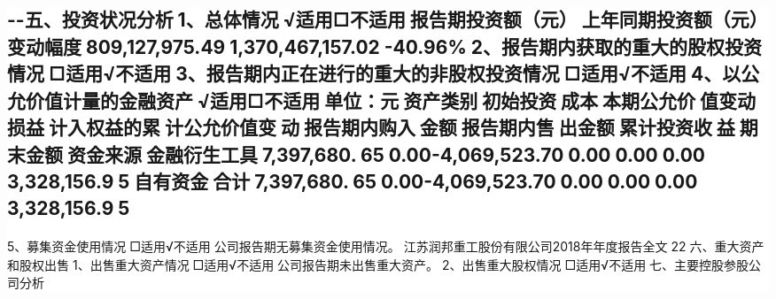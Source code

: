 --五、投资状况分析
1、总体情况
√适用□不适用
报告期投资额（元）
上年同期投资额（元）
变动幅度
809,127,975.49
1,370,467,157.02
-40.96%
2、报告期内获取的重大的股权投资情况
□适用√不适用
3、报告期内正在进行的重大的非股权投资情况
□适用√不适用
4、以公允价值计量的金融资产
√适用□不适用
单位：元
资产类别
初始投资
成本
本期公允价
值变动损益
计入权益的累
计公允价值变
动
报告期内购入
金额
报告期内售
出金额
累计投资收
益
期末金额
资金来源
金融衍生工具
7,397,680.
65
0.00-4,069,523.70
0.00
0.00
0.00
3,328,156.9
5
自有资金
合计
7,397,680.
65
0.00-4,069,523.70
0.00
0.00
0.00
3,328,156.9
5
--
5、募集资金使用情况
□适用√不适用
公司报告期无募集资金使用情况。
江苏润邦重工股份有限公司2018年年度报告全文
22
六、重大资产和股权出售
1、出售重大资产情况
□适用√不适用
公司报告期未出售重大资产。
2、出售重大股权情况
□适用√不适用
七、主要控股参股公司分析